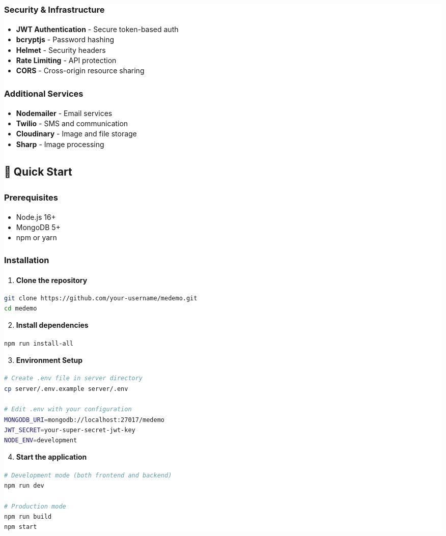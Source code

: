 ### Security & Infrastructure
- **JWT Authentication** - Secure token-based auth
- **bcryptjs** - Password hashing
- **Helmet** - Security headers
- **Rate Limiting** - API protection
- **CORS** - Cross-origin resource sharing

### Additional Services
- **Nodemailer** - Email services
- **Twilio** - SMS and communication
- **Cloudinary** - Image and file storage
- **Sharp** - Image processing

## 🚀 Quick Start

### Prerequisites
- Node.js 16+ 
- MongoDB 5+
- npm or yarn

### Installation

1. **Clone the repository**
```bash
git clone https://github.com/your-username/medemo.git
cd medemo
```

2. **Install dependencies**
```bash
npm run install-all
```

3. **Environment Setup**
```bash
# Create .env file in server directory
cp server/.env.example server/.env

# Edit .env with your configuration
MONGODB_URI=mongodb://localhost:27017/medemo
JWT_SECRET=your-super-secret-jwt-key
NODE_ENV=development
```

4. **Start the application**
```bash
# Development mode (both frontend and backend)
npm run dev

# Production mode
npm run build
npm start
```
